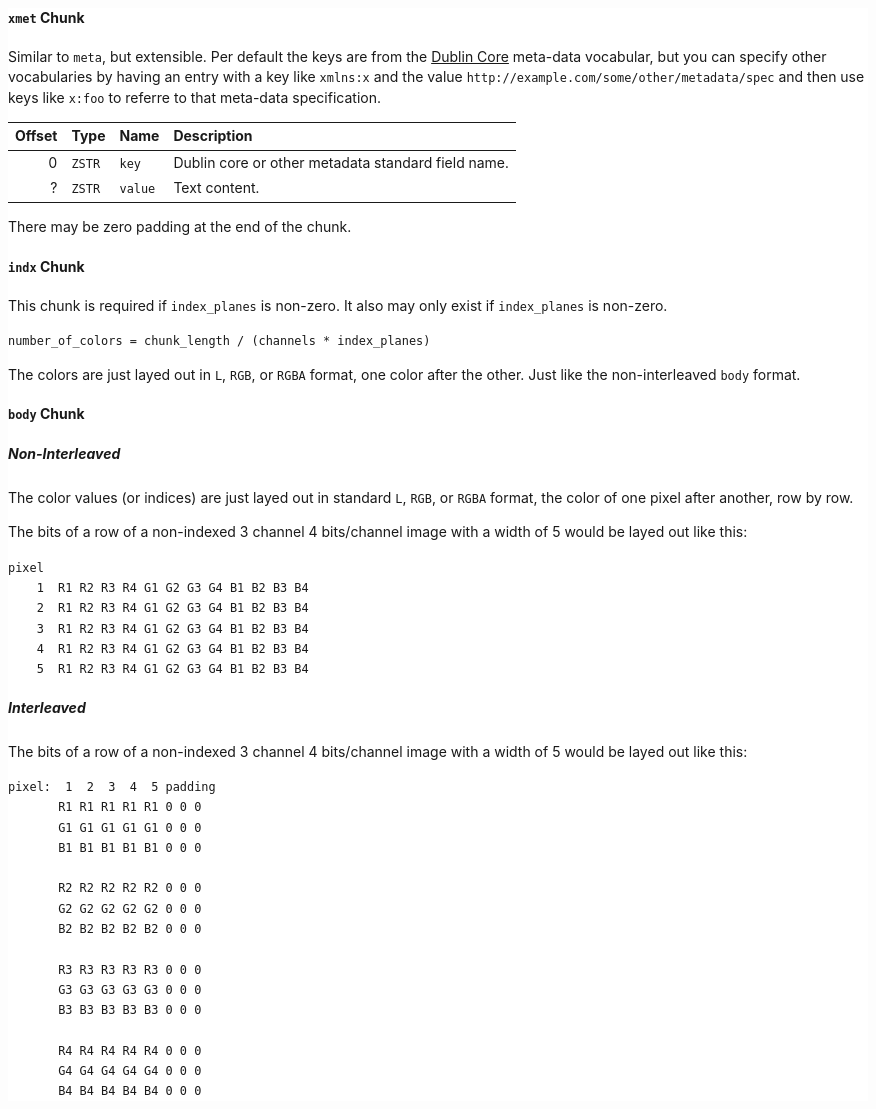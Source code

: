 #### `xmet` Chunk

Similar to `meta`, but extensible. Per default the keys are from the
[Dublin Core](https://en.wikipedia.org/wiki/Dublin_Core) meta-data vocabular,
but you can specify other vocabularies by having an entry with a key like
`xmlns:x` and the value `http://example.com/some/other/metadata/spec` and then
use keys like `x:foo` to referre to that meta-data specification.

| Offset | Type   | Name    | Description   |
| -----: | :----- | :------ | :------------ |
|      0 | `ZSTR` | `key`   | Dublin core or other metadata standard field name. |
|      ? | `ZSTR` | `value` | Text content. |

There may be zero padding at the end of the chunk.

#### `indx` Chunk

This chunk is required if `index_planes` is non-zero. It also may only
exist if `index_planes` is non-zero.

```
number_of_colors = chunk_length / (channels * index_planes)
```

The colors are just layed out in `L`, `RGB`, or `RGBA` format, one color
after the other. Just like the non-interleaved `body` format.

#### `body` Chunk

##### Non-Interleaved

The color values (or indices) are just layed out in standard `L`, `RGB`, or
`RGBA` format, the color of one pixel after another, row by row.

The bits of a row of a non-indexed 3 channel 4 bits/channel image with a width
of 5 would be layed out like this:

```
pixel
    1  R1 R2 R3 R4 G1 G2 G3 G4 B1 B2 B3 B4
    2  R1 R2 R3 R4 G1 G2 G3 G4 B1 B2 B3 B4
    3  R1 R2 R3 R4 G1 G2 G3 G4 B1 B2 B3 B4
    4  R1 R2 R3 R4 G1 G2 G3 G4 B1 B2 B3 B4
    5  R1 R2 R3 R4 G1 G2 G3 G4 B1 B2 B3 B4
```

##### Interleaved

The bits of a row of a non-indexed 3 channel 4 bits/channel image with a width
of 5 would be layed out like this:

```
pixel:  1  2  3  4  5 padding
       R1 R1 R1 R1 R1 0 0 0
       G1 G1 G1 G1 G1 0 0 0
       B1 B1 B1 B1 B1 0 0 0
       
       R2 R2 R2 R2 R2 0 0 0
       G2 G2 G2 G2 G2 0 0 0
       B2 B2 B2 B2 B2 0 0 0
       
       R3 R3 R3 R3 R3 0 0 0
       G3 G3 G3 G3 G3 0 0 0
       B3 B3 B3 B3 B3 0 0 0
       
       R4 R4 R4 R4 R4 0 0 0
       G4 G4 G4 G4 G4 0 0 0
       B4 B4 B4 B4 B4 0 0 0
```